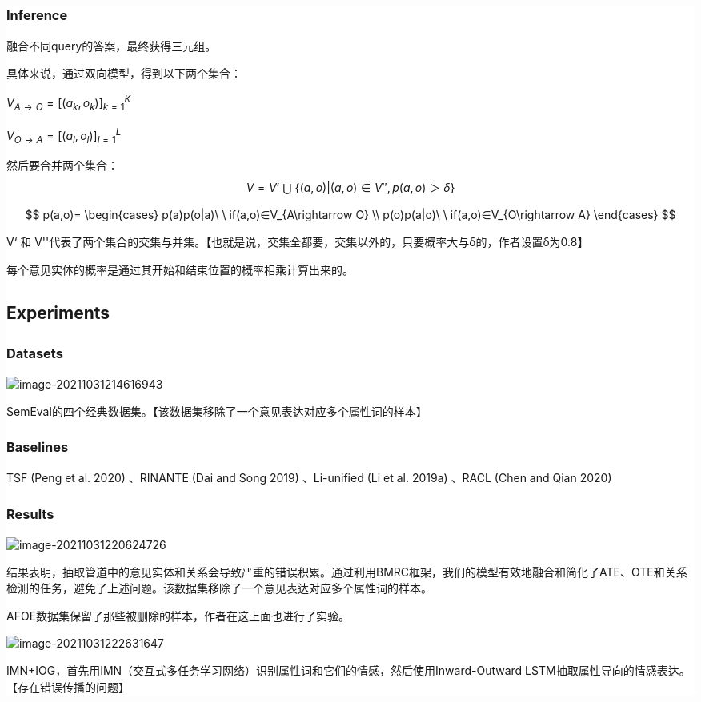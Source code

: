 ### Inference

融合不同query的答案，最终获得三元组。

具体来说，通过双向模型，得到以下两个集合：

$V_{A\rightarrow O} = [(a_k,o_k)]^K_{k=1}$

$V_{O\rightarrow A} = [(a_l,o_l)]^L_{l=1}$

然后要合并两个集合：
$$
V = V’\ \bigcup\ \{(a,o)|(a,o)∈V'',p(a,o)\ ＞\ δ\}
$$

$$
p(a,o)=
\begin{cases}
p(a)p(o|a)\ \ if(a,o)∈V_{A\rightarrow O} \\
p(o)p(a|o)\ \ if(a,o)∈V_{O\rightarrow A}
\end{cases}
$$

V‘ 和 V''代表了两个集合的交集与并集。【也就是说，交集全都要，交集以外的，只要概率大与δ的，作者设置δ为0.8】

每个意见实体的概率是通过其开始和结束位置的概率相乘计算出来的。



## Experiments

### Datasets

![image-20211031214616943](C:\Users\Admin\AppData\Roaming\Typora\typora-user-images\image-20211031214616943.png)

SemEval的四个经典数据集。【该数据集移除了一个意见表达对应多个属性词的样本】

### Baselines

TSF (Peng et al. 2020)  、RINANTE (Dai and Song 2019)  、Li-unified (Li et al. 2019a)  、RACL (Chen and Qian 2020)   

### Results

![image-20211031220624726](C:\Users\Admin\AppData\Roaming\Typora\typora-user-images\image-20211031220624726.png)

结果表明，抽取管道中的意见实体和关系会导致严重的错误积累。通过利用BMRC框架，我们的模型有效地融合和简化了ATE、OTE和关系检测的任务，避免了上述问题。该数据集移除了一个意见表达对应多个属性词的样本。

AFOE数据集保留了那些被删除的样本，作者在这上面也进行了实验。

![image-20211031222631647](C:\Users\Admin\AppData\Roaming\Typora\typora-user-images\image-20211031222631647.png)

IMN+IOG，首先用IMN（交互式多任务学习网络）识别属性词和它们的情感，然后使用Inward-Outward LSTM抽取属性导向的情感表达。【存在错误传播的问题】

